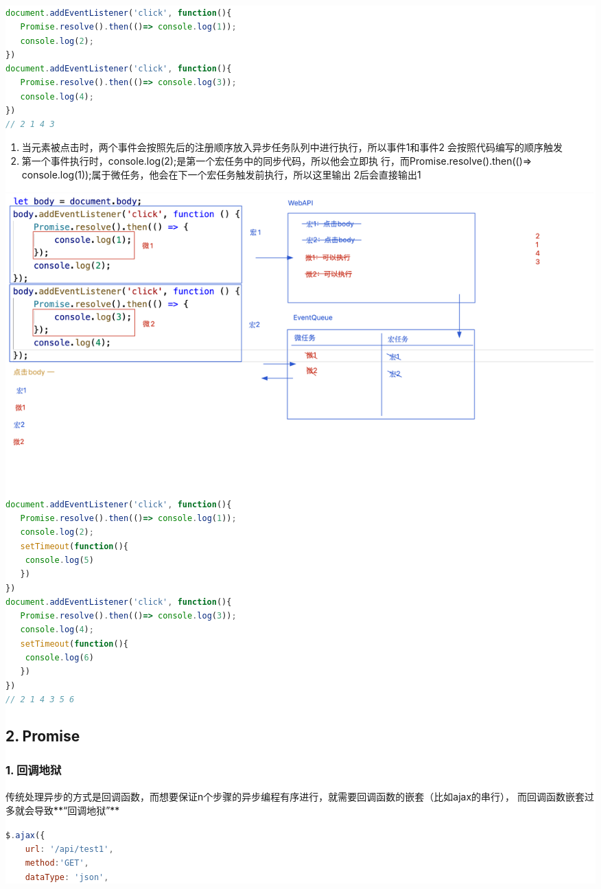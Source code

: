 ```javascript
document.addEventListener('click', function(){
   Promise.resolve().then(()=> console.log(1));
   console.log(2);
})
document.addEventListener('click', function(){
   Promise.resolve().then(()=> console.log(3));
   console.log(4);
})
// 2 1 4 3
```

1.  当元素被点击时，两个事件会按照先后的注册顺序放⼊异步任务队列中进⾏执⾏，所以事件1和事件2 会按照代码编写的顺序触发  
2.  第⼀个事件执⾏时，console.log(2);是第⼀个宏任务中的同步代码，所以他会⽴即执 ⾏，⽽Promise.resolve().then(()=> console.log(1));属于微任务，他会在下⼀个宏任务触发前执⾏，所以这⾥输出 2后会直接输出1  

![WechatIMG1530.png](../../public/img/1639800064323-8c718912-41af-4ceb-b82b-8aa96bcadd9b.png)
```javascript
document.addEventListener('click', function(){
   Promise.resolve().then(()=> console.log(1));
   console.log(2);
   setTimeout(function(){
    console.log(5)
   })
})
document.addEventListener('click', function(){
   Promise.resolve().then(()=> console.log(3));
   console.log(4);
   setTimeout(function(){
    console.log(6)
   })
})
// 2 1 4 3 5 6
```
## 2. Promise
### 1. 回调地狱
传统处理异步的方式是回调函数，而想要保证n个步骤的异步编程有序进行，就需要回调函数的嵌套（比如ajax的串行）， 而回调函数嵌套过多就会导致**“回调地狱”**
```javascript
$.ajax({
    url: '/api/test1',
    method:'GET',
    dataType: 'json',
```